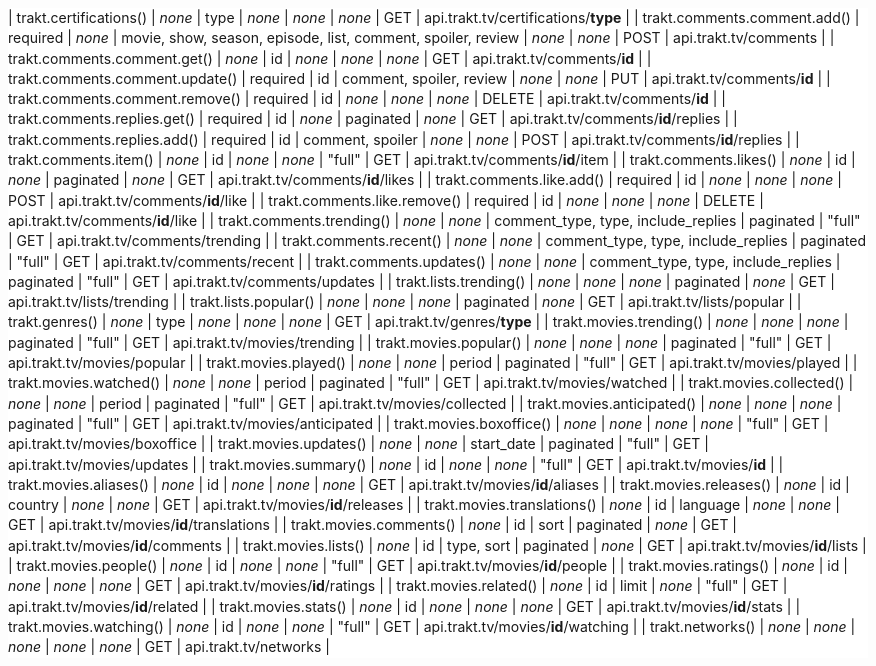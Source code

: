 | trakt.certifications() | *none* | type | *none* | *none* | *none* | GET | api.trakt.tv/certifications/**type** |
| trakt.comments.comment.add() | required | *none* | movie, show, season, episode, list, comment, spoiler, review | *none* | *none* | POST | api.trakt.tv/comments |
| trakt.comments.comment.get() | *none* | id | *none* | *none* | *none* | GET | api.trakt.tv/comments/**id** |
| trakt.comments.comment.update() | required | id | comment, spoiler, review | *none* | *none* | PUT | api.trakt.tv/comments/**id** |
| trakt.comments.comment.remove() | required | id | *none* | *none* | *none* | DELETE | api.trakt.tv/comments/**id** |
| trakt.comments.replies.get() | required | id | *none* | paginated | *none* | GET | api.trakt.tv/comments/**id**/replies |
| trakt.comments.replies.add() | required | id | comment, spoiler | *none* | *none* | POST | api.trakt.tv/comments/**id**/replies |
| trakt.comments.item() | *none* | id | *none* | *none* | "full" | GET | api.trakt.tv/comments/**id**/item |
| trakt.comments.likes() | *none* | id | *none* | paginated | *none* | GET | api.trakt.tv/comments/**id**/likes |
| trakt.comments.like.add() | required | id | *none* | *none* | *none* | POST | api.trakt.tv/comments/**id**/like |
| trakt.comments.like.remove() | required | id | *none* | *none* | *none* | DELETE | api.trakt.tv/comments/**id**/like |
| trakt.comments.trending() | *none* | *none* | comment_type, type, include_replies | paginated | "full" | GET | api.trakt.tv/comments/trending |
| trakt.comments.recent() | *none* | *none* | comment_type, type, include_replies | paginated | "full" | GET | api.trakt.tv/comments/recent |
| trakt.comments.updates() | *none* | *none* | comment_type, type, include_replies | paginated | "full" | GET | api.trakt.tv/comments/updates |
| trakt.lists.trending() | *none* | *none* | *none* | paginated | *none* | GET | api.trakt.tv/lists/trending |
| trakt.lists.popular() | *none* | *none* | *none* | paginated | *none* | GET | api.trakt.tv/lists/popular |
| trakt.genres() | *none* | type | *none* | *none* | *none* | GET | api.trakt.tv/genres/**type** |
| trakt.movies.trending() | *none* | *none* | *none* | paginated | "full" | GET | api.trakt.tv/movies/trending |
| trakt.movies.popular() | *none* | *none* | *none* | paginated | "full" | GET | api.trakt.tv/movies/popular |
| trakt.movies.played() | *none* | *none* | period | paginated | "full" | GET | api.trakt.tv/movies/played |
| trakt.movies.watched() | *none* | *none* | period | paginated | "full" | GET | api.trakt.tv/movies/watched |
| trakt.movies.collected() | *none* | *none* | period | paginated | "full" | GET | api.trakt.tv/movies/collected |
| trakt.movies.anticipated() | *none* | *none* | *none* | paginated | "full" | GET | api.trakt.tv/movies/anticipated |
| trakt.movies.boxoffice() | *none* | *none* | *none* | *none* | "full" | GET | api.trakt.tv/movies/boxoffice |
| trakt.movies.updates() | *none* | *none* | start_date | paginated | "full" | GET | api.trakt.tv/movies/updates |
| trakt.movies.summary() | *none* | id | *none* | *none* | "full" | GET | api.trakt.tv/movies/**id** |
| trakt.movies.aliases() | *none* | id | *none* | *none* | *none* | GET | api.trakt.tv/movies/**id**/aliases |
| trakt.movies.releases() | *none* | id | country | *none* | *none* | GET | api.trakt.tv/movies/**id**/releases |
| trakt.movies.translations() | *none* | id | language | *none* | *none* | GET | api.trakt.tv/movies/**id**/translations |
| trakt.movies.comments() | *none* | id | sort | paginated | *none* | GET | api.trakt.tv/movies/**id**/comments |
| trakt.movies.lists() | *none* | id | type, sort | paginated | *none* | GET | api.trakt.tv/movies/**id**/lists |
| trakt.movies.people() | *none* | id | *none* | *none* | "full" | GET | api.trakt.tv/movies/**id**/people |
| trakt.movies.ratings() | *none* | id | *none* | *none* | *none* | GET | api.trakt.tv/movies/**id**/ratings |
| trakt.movies.related() | *none* | id | limit | *none* | "full" | GET | api.trakt.tv/movies/**id**/related |
| trakt.movies.stats() | *none* | id | *none* | *none* | *none* | GET | api.trakt.tv/movies/**id**/stats |
| trakt.movies.watching() | *none* | id | *none* | *none* | "full" | GET | api.trakt.tv/movies/**id**/watching |
| trakt.networks() | *none* | *none* | *none* | *none* | *none* | GET | api.trakt.tv/networks |
